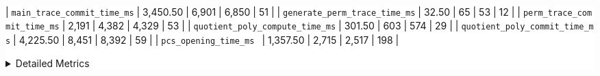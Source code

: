 | `main_trace_commit_time_ms` |  3,450.50 |  6,901 |  6,850 |  51 |
| `generate_perm_trace_time_ms` |  32.50 |  65 |  53 |  12 |
| `perm_trace_commit_time_ms` |  2,191 |  4,382 |  4,329 |  53 |
| `quotient_poly_compute_time_ms` |  301.50 |  603 |  574 |  29 |
| `quotient_poly_commit_time_ms` |  4,225.50 |  8,451 |  8,392 |  59 |
| `pcs_opening_time_ms ` |  1,357.50 |  2,715 |  2,517 |  198 |



<details>
<summary>Detailed Metrics</summary>

| air_name | block_number | quotient_deg | interactions | constraints |
| --- | --- | --- | --- | --- |
| AccessAdapterAir<16> | 22001848 | 2 | 5 | 12 | 
| AccessAdapterAir<2> | 22001848 | 2 | 5 | 12 | 
| AccessAdapterAir<32> | 22001848 | 2 | 5 | 12 | 
| AccessAdapterAir<4> | 22001848 | 2 | 5 | 12 | 
| AccessAdapterAir<8> | 22001848 | 2 | 5 | 12 | 
| BitwiseOperationLookupAir<8> | 22001848 | 2 | 2 | 4 | 
| KeccakVmAir | 22001848 | 2 | 321 | 4,513 | 
| MemoryMerkleAir<8> | 22001848 | 2 | 4 | 39 | 
| PersistentBoundaryAir<8> | 22001848 | 2 | 3 | 7 | 
| PhantomAir | 22001848 | 2 | 3 | 5 | 
| Poseidon2PeripheryAir<BabyBearParameters>, 1> | 22001848 | 2 | 1 | 286 | 
| ProgramAir | 22001848 | 1 | 1 | 4 | 
| RangeTupleCheckerAir<2> | 22001848 | 1 | 1 | 4 | 
| Rv32HintStoreAir | 22001848 | 2 | 18 | 28 | 
| Sha256VmAir | 22001848 | 2 | 50 | 663 | 
| VariableRangeCheckerAir | 22001848 | 1 | 1 | 4 | 
| VmAirWrapper<Rv32BaseAluAdapterAir, BaseAluCoreAir<4, 8> | 22001848 | 2 | 20 | 37 | 
| VmAirWrapper<Rv32BaseAluAdapterAir, LessThanCoreAir<4, 8> | 22001848 | 2 | 18 | 40 | 
| VmAirWrapper<Rv32BaseAluAdapterAir, ShiftCoreAir<4, 8> | 22001848 | 2 | 24 | 91 | 
| VmAirWrapper<Rv32BranchAdapterAir, BranchEqualCoreAir<4> | 22001848 | 2 | 11 | 20 | 
| VmAirWrapper<Rv32BranchAdapterAir, BranchLessThanCoreAir<4, 8> | 22001848 | 2 | 13 | 35 | 
| VmAirWrapper<Rv32CondRdWriteAdapterAir, Rv32JalLuiCoreAir> | 22001848 | 2 | 10 | 18 | 
| VmAirWrapper<Rv32HeapAdapterAir<2, 32, 32>, BaseAluCoreAir<32, 8> | 22001848 | 2 | 61 | 126 | 
| VmAirWrapper<Rv32HeapAdapterAir<2, 32, 32>, LessThanCoreAir<32, 8> | 22001848 | 2 | 31 | 129 | 
| VmAirWrapper<Rv32HeapAdapterAir<2, 32, 32>, MultiplicationCoreAir<32, 8> | 22001848 | 2 | 61 | 57 | 
| VmAirWrapper<Rv32HeapAdapterAir<2, 32, 32>, ShiftCoreAir<32, 8> | 22001848 | 2 | 79 | 2,161 | 
| VmAirWrapper<Rv32HeapBranchAdapterAir<2, 32>, BranchEqualCoreAir<32> | 22001848 | 2 | 20 | 55 | 
| VmAirWrapper<Rv32HeapBranchAdapterAir<2, 32>, BranchLessThanCoreAir<32, 8> | 22001848 | 2 | 22 | 126 | 